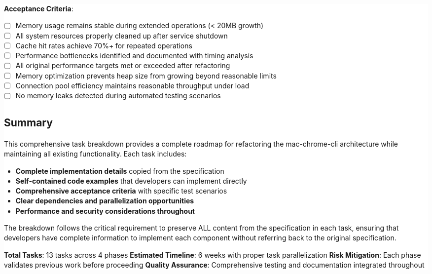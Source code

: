 **Acceptance Criteria**:
- [ ] Memory usage remains stable during extended operations (< 20MB growth)
- [ ] All system resources properly cleaned up after service shutdown
- [ ] Cache hit rates achieve 70%+ for repeated operations
- [ ] Performance bottlenecks identified and documented with timing analysis
- [ ] All original performance targets met or exceeded after refactoring
- [ ] Memory optimization prevents heap size from growing beyond reasonable limits
- [ ] Connection pool efficiency maintains reasonable throughput under load
- [ ] No memory leaks detected during automated testing scenarios

## Summary

This comprehensive task breakdown provides a complete roadmap for refactoring the mac-chrome-cli architecture while maintaining all existing functionality. Each task includes:

- **Complete implementation details** copied from the specification
- **Self-contained code examples** that developers can implement directly
- **Comprehensive acceptance criteria** with specific test scenarios
- **Clear dependencies and parallelization opportunities**
- **Performance and security considerations throughout**

The breakdown follows the critical requirement to preserve ALL content from the specification in each task, ensuring that developers have complete information to implement each component without referring back to the original specification.

**Total Tasks**: 13 tasks across 4 phases
**Estimated Timeline**: 6 weeks with proper task parallelization
**Risk Mitigation**: Each phase validates previous work before proceeding
**Quality Assurance**: Comprehensive testing and documentation integrated throughout


  [ERROR_CODES.PERMISSION_DENIED]: {
  [ERROR_CODES.CHROME_NOT_RUNNING]: {